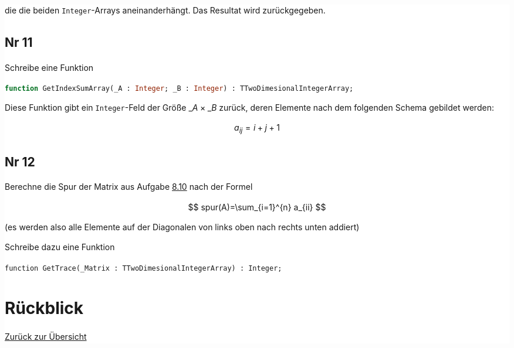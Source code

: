 die die beiden `Integer`-Arrays aneinanderhängt. Das Resultat wird
zurückgegeben.

## Nr 11

Schreibe eine Funktion

``` Pascal
function GetIndexSumArray(_A : Integer; _B : Integer) : TTwoDimesionalIntegerArray;
```

Diese Funktion gibt ein `Integer`-Feld der Größe $\_A × \_B$ zurück, deren
Elemente nach dem folgenden Schema gebildet werden:

$$
a_{ij} = i + j + 1
$$

## Nr 12

Berechne die Spur der Matrix aus Aufgabe [8.10](./Aufgabe.html#nr-11) nach der
Formel

$$
spur(A)=\sum_{i=1}^{n} a_{ii}
$$

(es werden also alle Elemente auf der Diagonalen von links oben nach rechts
  unten addiert)

Schreibe dazu eine Funktion

```
function GetTrace(_Matrix : TTwoDimesionalIntegerArray) : Integer;
```

# Rückblick

[Zurück zur Übersicht](../Index.html)
